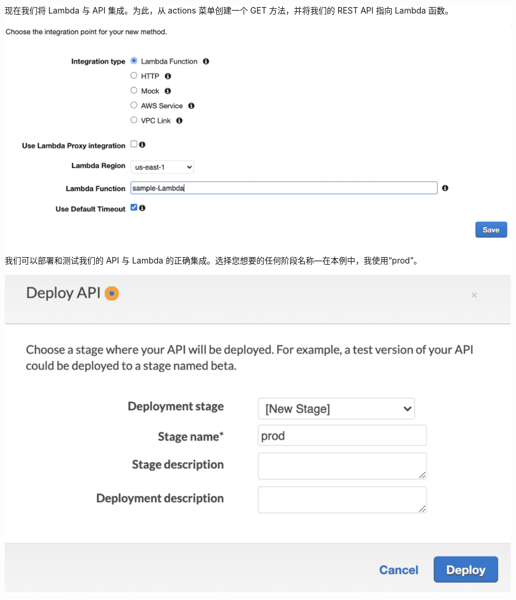现在我们将 Lambda 与 API 集成。为此，从 actions 菜单创建一个 GET 方法，并将我们的 REST API 指向 Lambda 函数。

![H8Aw6L3o8xpkEPJQI2X0Hw7O2hAmyYuUKeEY2Q8SH0DOR7R_uCAJc94Z4lnJCsT-ZIYkrky3GWqroyrhSgUr2Hr8kiN8Ye3jOyTJdO_3WZSqTdC9shRDOju9oNIHx_ijkj2B3ig7xf83l2emLGVZei7Obj9twWhQifWMnR256HAFdUrc26fq52-70Q](img/8a1c6588c403858353b539c6f3e23ba3.png)

我们可以部署和测试我们的 API 与 Lambda 的正确集成。选择您想要的任何阶段名称—在本例中，我使用“prod”。

![YYKoUxe7L76Mcy6dJSK8rGo5b2KL3tru7D4pwGDqdREoHuPxNICkjGYvVT6KVDe_TrRDsfFj3wfu9TysVLDaJ9kb-fTyQoyc2DAYQ9y42Wtf1S4TGVAAmvdkQvgTVtxfwkU97_XRIAt4ge5HaDtnoroKS_uMPanS2GhC9Tk2mNhgyr1DAp5r9WG8tA](img/4bcc043b4b979ec2901b79bfa70caf1b.png)
